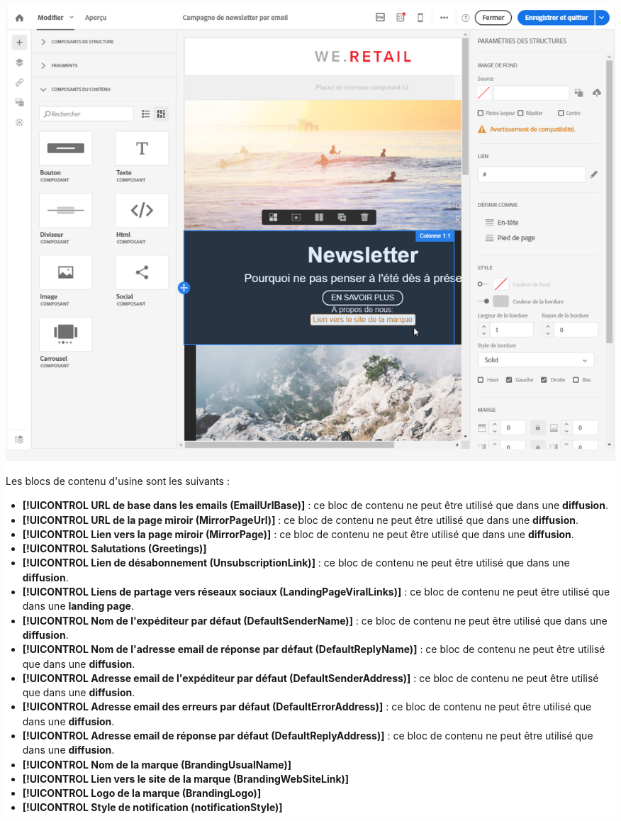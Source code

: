 ![](assets/email_content_block_3.png)

Les blocs de contenu d&#39;usine sont les suivants :

* **[!UICONTROL URL de base dans les emails (EmailUrlBase)]** : ce bloc de contenu ne peut être utilisé que dans une **diffusion**.
* **[!UICONTROL URL de la page miroir (MirrorPageUrl)]** : ce bloc de contenu ne peut être utilisé que dans une **diffusion**.
* **[!UICONTROL Lien vers la page miroir (MirrorPage)]** : ce bloc de contenu ne peut être utilisé que dans une **diffusion**.
* **[!UICONTROL Salutations (Greetings)]**
* **[!UICONTROL Lien de désabonnement (UnsubscriptionLink)]** : ce bloc de contenu ne peut être utilisé que dans une **diffusion**.
* **[!UICONTROL Liens de partage vers réseaux sociaux (LandingPageViralLinks)]** : ce bloc de contenu ne peut être utilisé que dans une **landing page**.
* **[!UICONTROL Nom de l&#39;expéditeur par défaut (DefaultSenderName)]** : ce bloc de contenu ne peut être utilisé que dans une **diffusion**.
* **[!UICONTROL Nom de l&#39;adresse email de réponse par défaut (DefaultReplyName)]** : ce bloc de contenu ne peut être utilisé que dans une **diffusion**.
* **[!UICONTROL Adresse email de l&#39;expéditeur par défaut (DefaultSenderAddress)]** : ce bloc de contenu ne peut être utilisé que dans une **diffusion**.
* **[!UICONTROL Adresse email des erreurs par défaut (DefaultErrorAddress)]** : ce bloc de contenu ne peut être utilisé que dans une **diffusion**.
* **[!UICONTROL Adresse email de réponse par défaut (DefaultReplyAddress)]** : ce bloc de contenu ne peut être utilisé que dans une **diffusion**.
* **[!UICONTROL Nom de la marque (BrandingUsualName)]**
* **[!UICONTROL Lien vers le site de la marque (BrandingWebSiteLink)]**
* **[!UICONTROL Logo de la marque (BrandingLogo)]**
* **[!UICONTROL Style de notification (notificationStyle)]**

